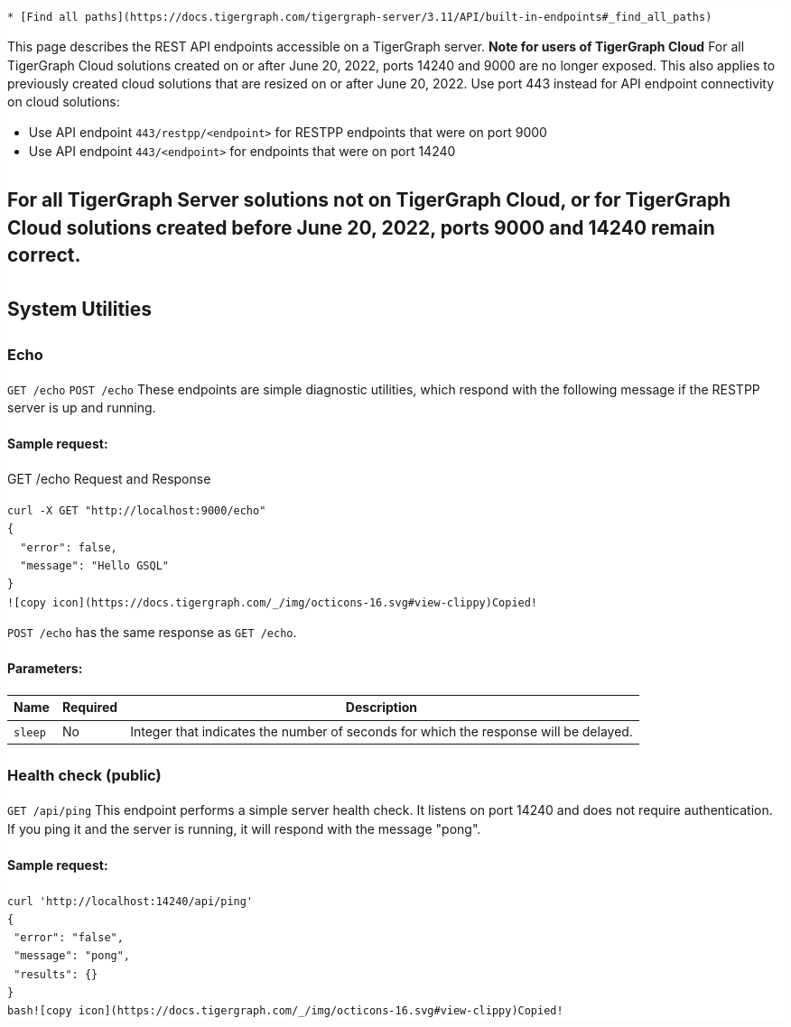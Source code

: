     * [Find all paths](https://docs.tigergraph.com/tigergraph-server/3.11/API/built-in-endpoints#_find_all_paths)


This page describes the REST API endpoints accessible on a TigerGraph server.
**Note for users of TigerGraph Cloud** For all TigerGraph Cloud solutions created on or after June 20, 2022, ports 14240 and 9000 are no longer exposed. This also applies to previously created cloud solutions that are resized on or after June 20, 2022. Use port 443 instead for API endpoint connectivity on cloud solutions:
  * Use API endpoint `443/restpp/<endpoint>` for RESTPP endpoints that were on port 9000
  * Use API endpoint `443/<endpoint>` for endpoints that were on port 14240

For all TigerGraph Server solutions not on TigerGraph Cloud, or for TigerGraph Cloud solutions created before June 20, 2022, ports 9000 and 14240 remain correct.  
---  
## [](https://docs.tigergraph.com/tigergraph-server/3.11/API/built-in-endpoints#_system_utilities)System Utilities
### [](https://docs.tigergraph.com/tigergraph-server/3.11/API/built-in-endpoints#_echo)Echo
`GET /echo` `POST /echo`
These endpoints are simple diagnostic utilities, which respond with the following message if the RESTPP server is up and running.
#### [](https://docs.tigergraph.com/tigergraph-server/3.11/API/built-in-endpoints#_sample_request)Sample request:
GET /echo Request and Response
```
curl -X GET "http://localhost:9000/echo"
{
  "error": false,
  "message": "Hello GSQL"
}
![copy icon](https://docs.tigergraph.com/_/img/octicons-16.svg#view-clippy)Copied!

```

`POST /echo` has the same response as `GET /echo`.
#### [](https://docs.tigergraph.com/tigergraph-server/3.11/API/built-in-endpoints#_parameters)Parameters:
Name | Required | Description  
---|---|---  
`sleep` | No | Integer that indicates the number of seconds for which the response will be delayed.  
### [](https://docs.tigergraph.com/tigergraph-server/3.11/API/built-in-endpoints#_health_check_public)Health check (public)
`GET /api/ping`
This endpoint performs a simple server health check. It listens on port 14240 and does not require authentication. If you ping it and the server is running, it will respond with the message "pong".
#### [](https://docs.tigergraph.com/tigergraph-server/3.11/API/built-in-endpoints#_sample_request_2)Sample request:
```
curl 'http://localhost:14240/api/ping'
{
 "error": "false",
 "message": "pong",
 "results": {}
}
bash![copy icon](https://docs.tigergraph.com/_/img/octicons-16.svg#view-clippy)Copied!

```
